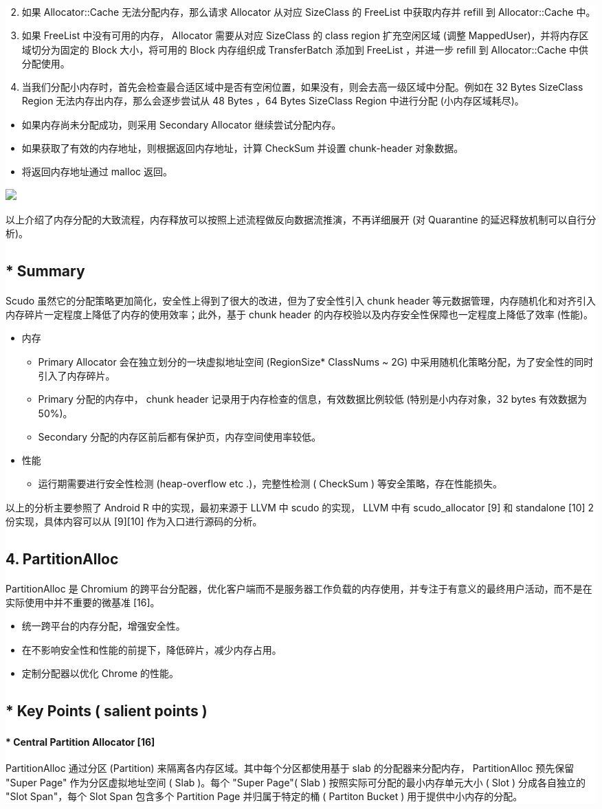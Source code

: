 2.  如果 Allocator::Cache 无法分配内存，那么请求 Allocator 从对应 SizeClass 的 FreeList 中获取内存并 refill 到 Allocator::Cache 中。
    
3.  如果 FreeList 中没有可用的内存， Allocator 需要从对应 SizeClass 的 class region 扩充空闲区域 (调整 MappedUser)，并将内存区域切分为固定的 Block 大小，将可用的 Block 内存组织成 TransferBatch 添加到 FreeList ，并进一步 refill 到 Allocator::Cache 中供分配使用。
    
4.  当我们分配小内存时，首先会检查最合适区域中是否有空闲位置，如果没有，则会去高一级区域中分配。例如在 32 Bytes SizeClass Region 无法内存出内存，那么会逐步尝试从 48 Bytes ，64 Bytes SizeClass Region 中进行分配 (小内存区域耗尽)。
    

-   如果内存尚未分配成功，则采用 Secondary Allocator 继续尝试分配内存。
    
-   如果获取了有效的内存地址，则根据返回内存地址，计算 CheckSum 并设置 chunk-header 对象数据。
    
-   将返回内存地址通过 malloc 返回。
    

![](https://picx.zhimg.com/80/v2-41c95792c2c6a77f829e4cc529daa3fe_1440w.jpg?source=d16d100b)



以上介绍了内存分配的大致流程，内存释放可以按照上述流程做反向数据流推演，不再详细展开 (对 Quarantine 的延迟释放机制可以自行分析)。

## **\* Summary**

Scudo 虽然它的分配策略更加简化，安全性上得到了很大的改进，但为了安全性引入 chunk header 等元数据管理，内存随机化和对齐引入内存碎片一定程度上降低了内存的使用效率；此外，基于 chunk header 的内存校验以及内存安全性保障也一定程度上降低了效率 (性能)。

-   内存
    
    -   Primary Allocator 会在独立划分的一块虚拟地址空间 (RegionSize\* ClassNums ~ 2G) 中采用随机化策略分配，为了安全性的同时引入了内存碎片。
        
    -   Primary 分配的内存中， chunk header 记录用于内存检查的信息，有效数据比例较低 (特别是小内存对象，32 bytes 有效数据为 50%)。
        
    -   Secondary 分配的内存区前后都有保护页，内存空间使用率较低。
        
-   性能
    
    -   运行期需要进行安全性检测 (heap-overflow etc .)，完整性检测 ( CheckSum ) 等安全策略，存在性能损失。
        

以上的分析主要参照了 Android R 中的实现，最初来源于 LLVM 中 scudo 的实现， LLVM 中有 scudo\_allocator \[9\] 和 standalone \[10\] 2 份实现，具体内容可以从 \[9\]\[10\] 作为入口进行源码的分析。

## **4\. PartitionAlloc**

PartitionAlloc 是 Chromium 的跨平台分配器，优化客户端而不是服务器工作负载的内存使用，并专注于有意义的最终用户活动，而不是在实际使用中并不重要的微基准 \[16\]。

-   统一跨平台的内存分配，增强安全性。
    
-   在不影响安全性和性能的前提下，降低碎片，减少内存占用。
    
-   定制分配器以优化 Chrome 的性能。
    

## **\* Key Points ( salient points )**

#### \* **Central Partition Allocator \[16\]**

PartitionAlloc 通过分区 (Partition) 来隔离各内存区域。其中每个分区都使用基于 slab 的分配器来分配内存， PartitionAlloc 预先保留 "Super Page" 作为分区虚拟地址空间 ( Slab )。每个 "Super Page"( Slab ) 按照实际可分配的最小内存单元大小 ( Slot ) 分成各自独立的 "Slot Span"，每个 Slot Span 包含多个 Partition Page 并归属于特定的桶 ( Partiton Bucket ) 用于提供中小内存的分配。
